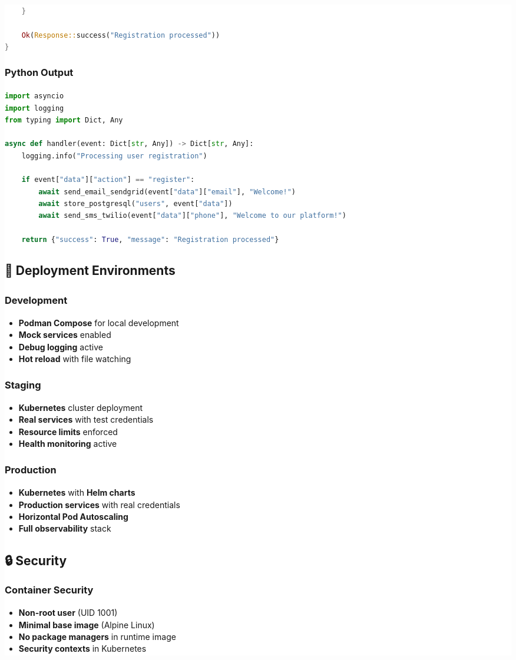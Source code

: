 ```rust
    }
    
    Ok(Response::success("Registration processed"))
}
```

### Python Output
```python
import asyncio
import logging
from typing import Dict, Any

async def handler(event: Dict[str, Any]) -> Dict[str, Any]:
    logging.info("Processing user registration")
    
    if event["data"]["action"] == "register":
        await send_email_sendgrid(event["data"]["email"], "Welcome!")
        await store_postgresql("users", event["data"])
        await send_sms_twilio(event["data"]["phone"], "Welcome to our platform!")
    
    return {"success": True, "message": "Registration processed"}
```

## 🚀 Deployment Environments

### Development
- **Podman Compose** for local development
- **Mock services** enabled
- **Debug logging** active
- **Hot reload** with file watching

### Staging
- **Kubernetes** cluster deployment
- **Real services** with test credentials
- **Resource limits** enforced
- **Health monitoring** active

### Production
- **Kubernetes** with **Helm charts**
- **Production services** with real credentials
- **Horizontal Pod Autoscaling**
- **Full observability** stack

## 🔒 Security

### Container Security
- **Non-root user** (UID 1001)
- **Minimal base image** (Alpine Linux)
- **No package managers** in runtime image
- **Security contexts** in Kubernetes
